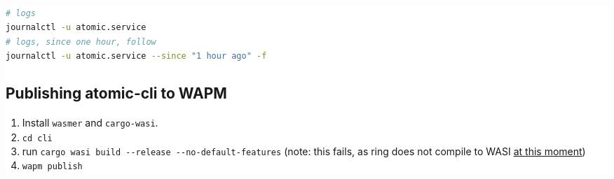 ```sh
# logs
journalctl -u atomic.service
# logs, since one hour, follow
journalctl -u atomic.service --since "1 hour ago" -f
```

## Publishing atomic-cli to WAPM

1. Install `wasmer` and `cargo-wasi`.
1. `cd cli`
1. run `cargo wasi build --release --no-default-features` (note: this fails, as ring does not compile to WASI [at this moment](https://github.com/briansmith/ring/issues/1043))
1. `wapm publish`

